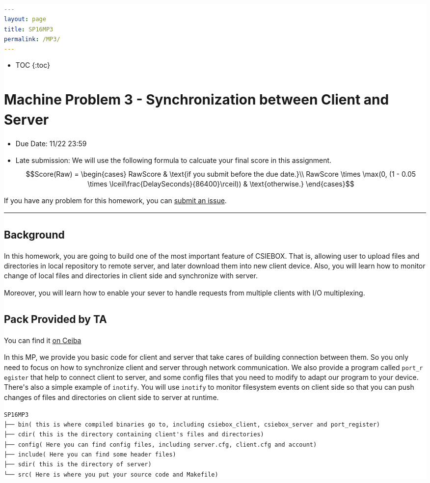 ```yaml
---
layout: page
title: SP16MP3
permalink: /MP3/
---
```


* TOC
{:toc}

# Machine Problem 3 - Synchronization between Client and Server

- Due Date: 11/22 23:59

- Late submission: We will use the following formula to calcuate your final
    score in this assignment.
$$Score(Raw) = \begin{cases}
RawScore & \text{if you submit before the due date.}\\
RawScore \times \max(0, (1 - 0.05 \times \lceil\frac{DelaySeconds}{86400}\rceil)) & \text{otherwise.}
\end{cases}$$

If you have any problem for this homework, you can [submit an issue](https://github.com/SystemProgrammingatNTU/SP16Issues/issues).

---

## Background
In this homework, you are going to build one of the most important feature of CSIEBOX. 
That is, allowing user to upload files and directories in local repository to remote server,  and later download them into new client device. Also, you will learn how to monitor change of local files and directories in client side and synchronize with server.

Moreover, you will learn how to enable your sever to handle requests from multiple clients with I/O multiplexing.


## Pack Provided by TA

You can find it [on Ceiba](https://ceiba.ntu.edu.tw/modules/index.php?csn=5fa86c&default_fun=bulletin&current_lang=chinese)

In this MP, we provide you basic code for client and server that take cares of building connection between them. So you only need to focus on how to synchronize client and server through network communication. We also provide a program called `port_register` that help to connect client to server, and some config files that you need to modify to adapt our program to your device.
There's also a simple example of `inotify`. You will use `inotify` to monitor filesystem events on client side so that you can push changes of files and directories on client side to server at runtime.

```
SP16MP3
├── bin( this is where compiled binaries go to, including csiebox_client, csiebox_server and port_register)
├── cdir( this is the directory containing client's files and directories)
├── config( Here you can find config files, including server.cfg, client.cfg and account)
├── include( Here you can find some header files)
├── sdir( this is the directory of server)
└── src( Here is where you put your source code and Makefile)
```
